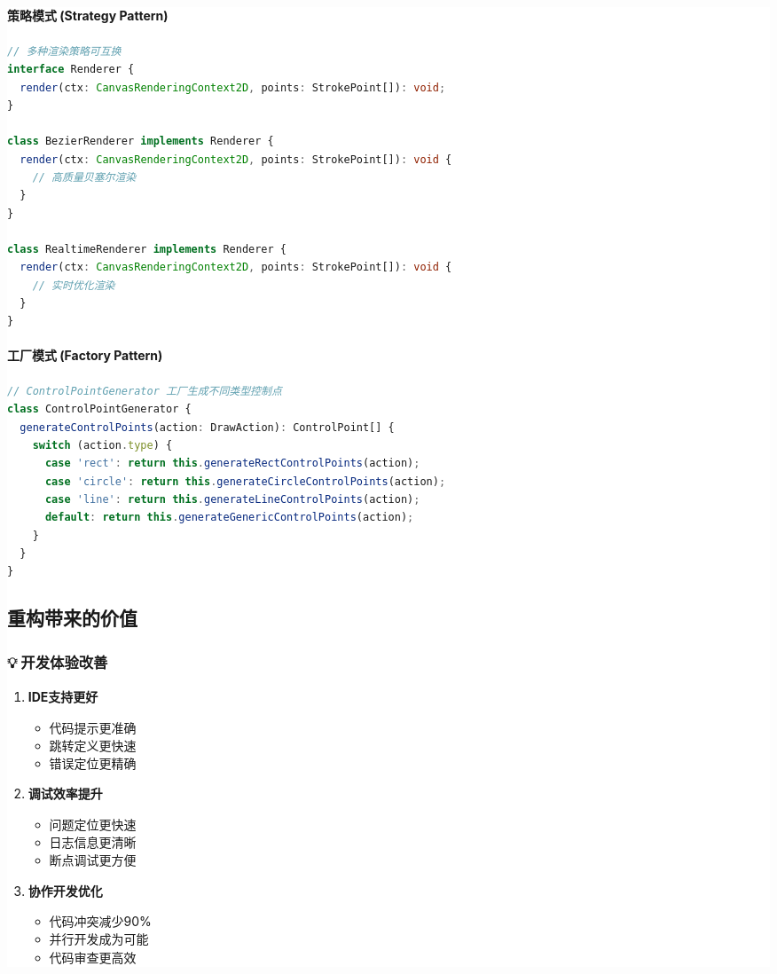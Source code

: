 ```typescript
```

#### 策略模式 (Strategy Pattern)
```typescript
// 多种渲染策略可互换
interface Renderer {
  render(ctx: CanvasRenderingContext2D, points: StrokePoint[]): void;
}

class BezierRenderer implements Renderer {
  render(ctx: CanvasRenderingContext2D, points: StrokePoint[]): void {
    // 高质量贝塞尔渲染
  }
}

class RealtimeRenderer implements Renderer {
  render(ctx: CanvasRenderingContext2D, points: StrokePoint[]): void {
    // 实时优化渲染
  }
}
```

#### 工厂模式 (Factory Pattern)
```typescript
// ControlPointGenerator 工厂生成不同类型控制点
class ControlPointGenerator {
  generateControlPoints(action: DrawAction): ControlPoint[] {
    switch (action.type) {
      case 'rect': return this.generateRectControlPoints(action);
      case 'circle': return this.generateCircleControlPoints(action);
      case 'line': return this.generateLineControlPoints(action);
      default: return this.generateGenericControlPoints(action);
    }
  }
}
```

## 重构带来的价值

### 💡 开发体验改善

1. **IDE支持更好**
   - 代码提示更准确
   - 跳转定义更快速
   - 错误定位更精确

2. **调试效率提升**
   - 问题定位更快速
   - 日志信息更清晰
   - 断点调试更方便

3. **协作开发优化**
   - 代码冲突减少90%
   - 并行开发成为可能
   - 代码审查更高效
